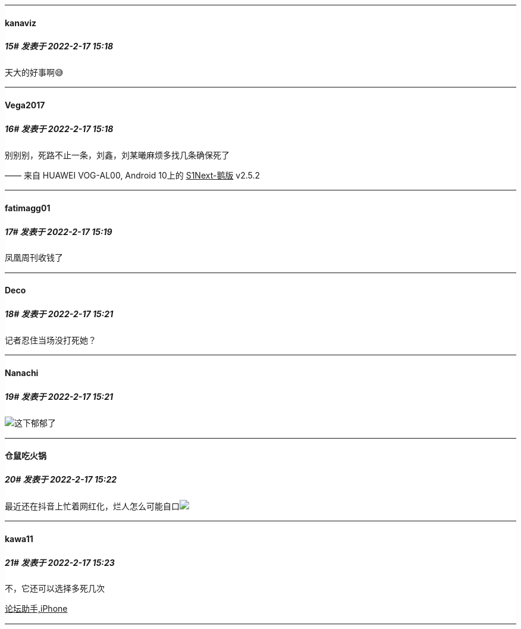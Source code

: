*****

####  kanaviz  
##### 15#       发表于 2022-2-17 15:18

天大的好事啊😅

*****

####  Vega2017  
##### 16#       发表于 2022-2-17 15:18

别别别，死路不止一条，刘鑫，刘某曦麻烦多找几条确保死了

—— 来自 HUAWEI VOG-AL00, Android 10上的 [S1Next-鹅版](https://github.com/ykrank/S1-Next/releases) v2.5.2

*****

####  fatimagg01  
##### 17#       发表于 2022-2-17 15:19

凤凰周刊收钱了

*****

####  Deco  
##### 18#       发表于 2022-2-17 15:21

记者忍住当场没打死她？

*****

####  Nanachi  
##### 19#       发表于 2022-2-17 15:21

<img src="https://static.saraba1st.com/image/smiley/face2017/048.png" referrerpolicy="no-referrer">这下郁郁了

*****

####  仓鼠吃火锅  
##### 20#       发表于 2022-2-17 15:22

最近还在抖音上忙着网红化，烂人怎么可能自口<img src="https://static.saraba1st.com/image/smiley/face2017/048.png" referrerpolicy="no-referrer">

*****

####  kawa11  
##### 21#       发表于 2022-2-17 15:23

不，它还可以选择多死几次

[论坛助手,iPhone](https://bbs.saraba1st.com/2b/forum.php?mod=viewthread&amp;tid=2029836)

*****
